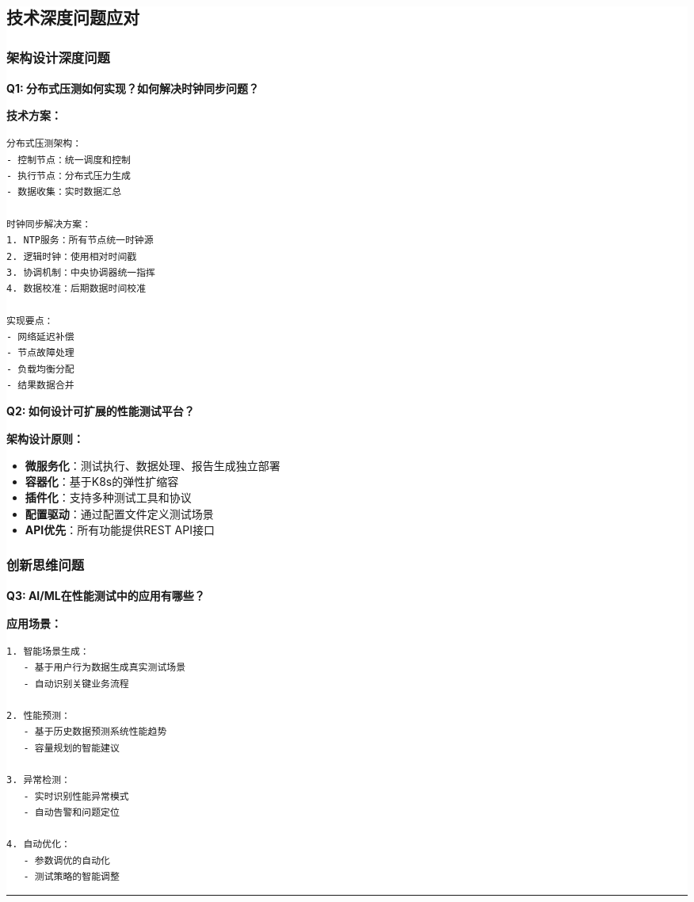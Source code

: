 
## 技术深度问题应对

### 架构设计深度问题

**Q1: 分布式压测如何实现？如何解决时钟同步问题？**

**技术方案：**
```
分布式压测架构：
- 控制节点：统一调度和控制
- 执行节点：分布式压力生成
- 数据收集：实时数据汇总

时钟同步解决方案：
1. NTP服务：所有节点统一时钟源
2. 逻辑时钟：使用相对时间戳
3. 协调机制：中央协调器统一指挥
4. 数据校准：后期数据时间校准

实现要点：
- 网络延迟补偿
- 节点故障处理
- 负载均衡分配
- 结果数据合并
```

**Q2: 如何设计可扩展的性能测试平台？**

**架构设计原则：**
- **微服务化**：测试执行、数据处理、报告生成独立部署
- **容器化**：基于K8s的弹性扩缩容
- **插件化**：支持多种测试工具和协议
- **配置驱动**：通过配置文件定义测试场景
- **API优先**：所有功能提供REST API接口

### 创新思维问题

**Q3: AI/ML在性能测试中的应用有哪些？**

**应用场景：**
```
1. 智能场景生成：
   - 基于用户行为数据生成真实测试场景
   - 自动识别关键业务流程

2. 性能预测：
   - 基于历史数据预测系统性能趋势
   - 容量规划的智能建议

3. 异常检测：
   - 实时识别性能异常模式
   - 自动告警和问题定位

4. 自动优化：
   - 参数调优的自动化
   - 测试策略的智能调整
```

---